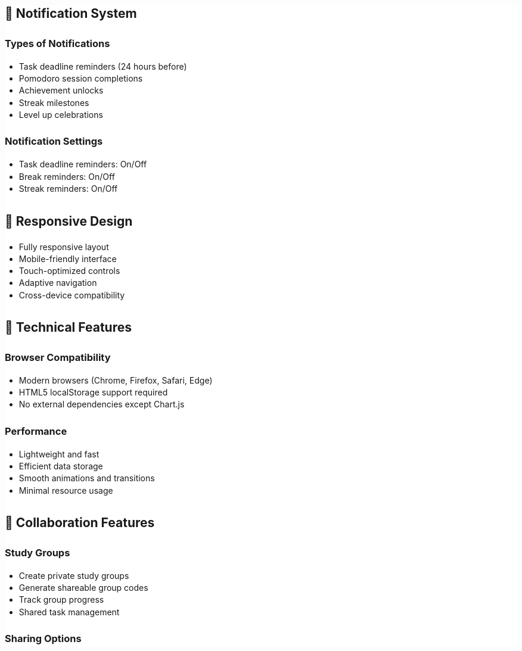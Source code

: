 ## 🔔 Notification System

### Types of Notifications

- Task deadline reminders (24 hours before)
- Pomodoro session completions
- Achievement unlocks
- Streak milestones
- Level up celebrations

### Notification Settings

- Task deadline reminders: On/Off
- Break reminders: On/Off
- Streak reminders: On/Off

## 📱 Responsive Design

- Fully responsive layout
- Mobile-friendly interface
- Touch-optimized controls
- Adaptive navigation
- Cross-device compatibility

## 🔧 Technical Features

### Browser Compatibility

- Modern browsers (Chrome, Firefox, Safari, Edge)
- HTML5 localStorage support required
- No external dependencies except Chart.js

### Performance

- Lightweight and fast
- Efficient data storage
- Smooth animations and transitions
- Minimal resource usage

## 🤝 Collaboration Features

### Study Groups

- Create private study groups
- Generate shareable group codes
- Track group progress
- Shared task management

### Sharing Options
